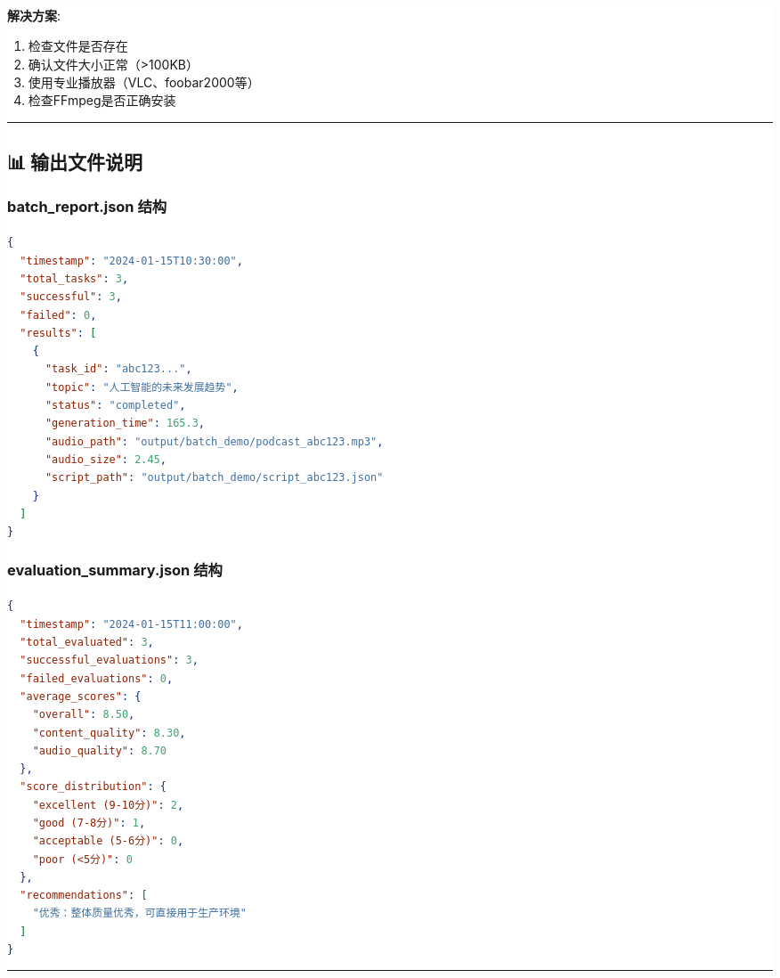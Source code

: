 **解决方案**:
1. 检查文件是否存在
2. 确认文件大小正常（>100KB）
3. 使用专业播放器（VLC、foobar2000等）
4. 检查FFmpeg是否正确安装

---

## 📊 输出文件说明

### batch_report.json 结构

```json
{
  "timestamp": "2024-01-15T10:30:00",
  "total_tasks": 3,
  "successful": 3,
  "failed": 0,
  "results": [
    {
      "task_id": "abc123...",
      "topic": "人工智能的未来发展趋势",
      "status": "completed",
      "generation_time": 165.3,
      "audio_path": "output/batch_demo/podcast_abc123.mp3",
      "audio_size": 2.45,
      "script_path": "output/batch_demo/script_abc123.json"
    }
  ]
}
```

### evaluation_summary.json 结构

```json
{
  "timestamp": "2024-01-15T11:00:00",
  "total_evaluated": 3,
  "successful_evaluations": 3,
  "failed_evaluations": 0,
  "average_scores": {
    "overall": 8.50,
    "content_quality": 8.30,
    "audio_quality": 8.70
  },
  "score_distribution": {
    "excellent (9-10分)": 2,
    "good (7-8分)": 1,
    "acceptable (5-6分)": 0,
    "poor (<5分)": 0
  },
  "recommendations": [
    "优秀：整体质量优秀，可直接用于生产环境"
  ]
}
```

---
